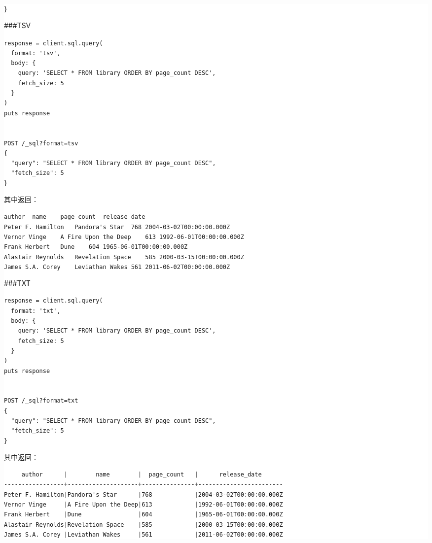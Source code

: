     }

###TSV

    
    
    response = client.sql.query(
      format: 'tsv',
      body: {
        query: 'SELECT * FROM library ORDER BY page_count DESC',
        fetch_size: 5
      }
    )
    puts response
    
    
    POST /_sql?format=tsv
    {
      "query": "SELECT * FROM library ORDER BY page_count DESC",
      "fetch_size": 5
    }

其中返回：

    
    
    author	name	page_count	release_date
    Peter F. Hamilton	Pandora's Star	768	2004-03-02T00:00:00.000Z
    Vernor Vinge	A Fire Upon the Deep	613	1992-06-01T00:00:00.000Z
    Frank Herbert	Dune	604	1965-06-01T00:00:00.000Z
    Alastair Reynolds	Revelation Space	585	2000-03-15T00:00:00.000Z
    James S.A. Corey	Leviathan Wakes	561	2011-06-02T00:00:00.000Z

###TXT

    
    
    response = client.sql.query(
      format: 'txt',
      body: {
        query: 'SELECT * FROM library ORDER BY page_count DESC',
        fetch_size: 5
      }
    )
    puts response
    
    
    POST /_sql?format=txt
    {
      "query": "SELECT * FROM library ORDER BY page_count DESC",
      "fetch_size": 5
    }

其中返回：

    
    
         author      |        name        |  page_count   |      release_date
    -----------------+--------------------+---------------+------------------------
    Peter F. Hamilton|Pandora's Star      |768            |2004-03-02T00:00:00.000Z
    Vernor Vinge     |A Fire Upon the Deep|613            |1992-06-01T00:00:00.000Z
    Frank Herbert    |Dune                |604            |1965-06-01T00:00:00.000Z
    Alastair Reynolds|Revelation Space    |585            |2000-03-15T00:00:00.000Z
    James S.A. Corey |Leviathan Wakes     |561            |2011-06-02T00:00:00.000Z
